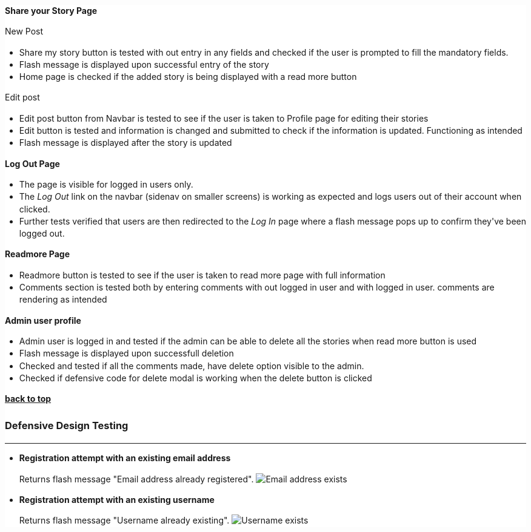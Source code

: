 
**Share your Story Page**

  New Post

* Share my story button is tested with out entry in any fields and checked if the user is prompted to fill the mandatory fields.
* Flash message is displayed upon successful entry of the story
* Home page is checked if the added story is being displayed with a read more button

 Edit post

* Edit post button from Navbar is tested to see if the user is taken to Profile page for editing their stories
* Edit button is tested and information is changed and submitted to check if the information is updated. Functioning as intended
* Flash message is displayed after the story is updated


**Log Out Page**

* The page is visible for logged in users only.
* The _Log Out_ link on the navbar (sidenav on smaller screens) is working as expected and logs users out of their account when clicked.
* Further tests verified that users are then redirected to the _Log In_ page where a flash message pops up to confirm they've been logged out. 


**Readmore Page**

* Readmore button is tested to see if the user is taken to read more page with full information
* Comments section is tested both by entering comments with out logged in user and with logged in user.
  comments are rendering as intended

**Admin user profile**

* Admin user is logged in and tested if the admin can be able to delete all the stories when read more button is used
* Flash message is displayed upon successfull deletion
* Checked and tested if all the comments made, have delete option visible to the admin.
* Checked if defensive code for delete modal is working when the delete button is clicked

**[back to top](#testing)**

### Defensive Design Testing
___
* **Registration attempt with an existing email address**

  Returns flash message "Email address already registered".
  ![Email address exists](static/assets/img/email_existing.jpg)

* **Registration attempt with an existing username**

  Returns flash message "Username already existing".
  ![Username exists](static/assets/img/username_existing.jpg)
